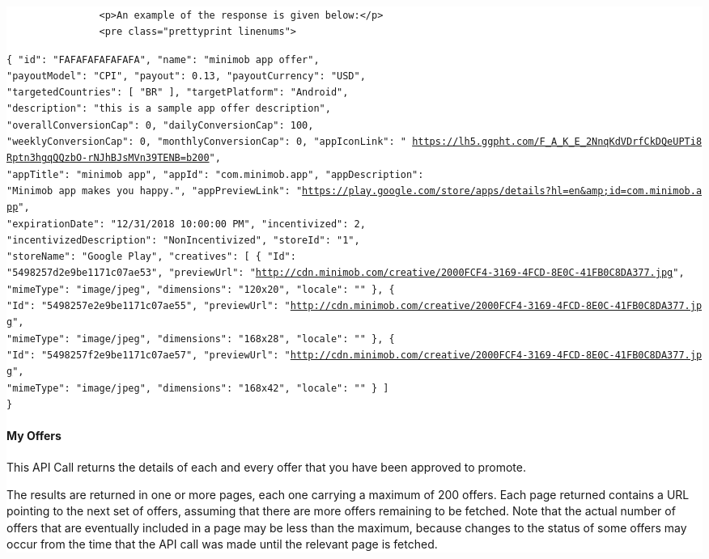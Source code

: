                     <p>An example of the response is given below:</p>
                    <pre class="prettyprint linenums">
<code>{
	"id": "FAFAFAFAFAFAFA",
	"name": "minimob app offer",
	"payoutModel": "CPI",
	"payout": 0.13,
	"payoutCurrency": "USD",
	"targetedCountries": [
		"BR"
	],
	"targetPlatform": "Android",
	"description": "this is a sample app offer description",
	"overallConversionCap": 0,
	"dailyConversionCap": 100,
	"weeklyConversionCap": 0,
	"monthlyConversionCap": 0,
	"appIconLink": " https://lh5.ggpht.com/F_A_K_E_2NnqKdVDrfCkDQeUPTi8Rptn3hgqQQzbO-rNJhBJsMVn39TENB=b200",
	"appTitle": "minimob app",
	"appId": "com.minimob.app",
	"appDescription": "Minimob app makes you happy.",
	"appPreviewLink": "https://play.google.com/store/apps/details?hl=en&amp;id=com.minimob.app",
	"expirationDate": "12/31/2018 10:00:00 PM",
	"incentivized": 2,
	"incentivizedDescription": "NonIncentivized",
	"storeId": "1",
	"storeName": "Google Play",
	"creatives": [
		{
			"Id": "5498257d2e9be1171c07ae53",
			"previewUrl": "http://cdn.minimob.com/creative/2000FCF4-3169-4FCD-8E0C-41FB0C8DA377.jpg",
			"mimeType": "image/jpeg",
			"dimensions": "120x20",
			"locale": ""
		},
		{
			"Id": "5498257e2e9be1171c07ae55",
			"previewUrl": "http://cdn.minimob.com/creative/2000FCF4-3169-4FCD-8E0C-41FB0C8DA377.jpg",
			"mimeType": "image/jpeg",
			"dimensions": "168x28",
			"locale": ""
		},
		{
			"Id": "5498257f2e9be1171c07ae57",
			"previewUrl": "http://cdn.minimob.com/creative/2000FCF4-3169-4FCD-8E0C-41FB0C8DA377.jpg",
			"mimeType": "image/jpeg",
			"dimensions": "168x42",
			"locale": ""
		}
	]
}</code>
</pre>
                </section><!-- H6-->
            </article><!-- H4-->
            <article class="udoc-H4">
                <h4>My Offers</h4>
                <p>This API Call returns the details of each and every offer that you have been approved to promote.</p>
                <p>The results are returned in one or more pages, each one carrying a maximum of 200 offers. Each page returned contains a URL pointing to the next set of offers, assuming that there are more offers remaining to be fetched. Note that the actual number of offers that are eventually included in a page may be less than the maximum, because changes to the status of some offers may occur from the time that the API call was made until the relevant page is fetched.</p>